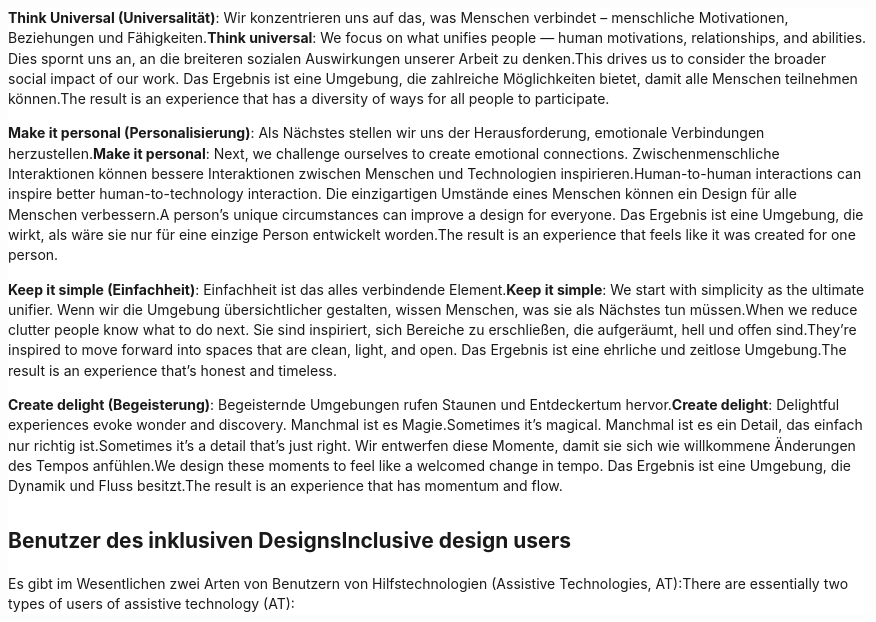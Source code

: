 <span data-ttu-id="7bde4-129">**Think Universal (Universalität)**: Wir konzentrieren uns auf das, was Menschen verbindet – menschliche Motivationen, Beziehungen und Fähigkeiten.</span><span class="sxs-lookup"><span data-stu-id="7bde4-129">**Think universal**: We focus on what unifies people — human motivations, relationships, and abilities.</span></span> <span data-ttu-id="7bde4-130">Dies spornt uns an, an die breiteren sozialen Auswirkungen unserer Arbeit zu denken.</span><span class="sxs-lookup"><span data-stu-id="7bde4-130">This drives us to consider the broader social impact of our work.</span></span> <span data-ttu-id="7bde4-131">Das Ergebnis ist eine Umgebung, die zahlreiche Möglichkeiten bietet, damit alle Menschen teilnehmen können.</span><span class="sxs-lookup"><span data-stu-id="7bde4-131">The result is an experience that has a diversity of ways for all people to participate.</span></span>

<span data-ttu-id="7bde4-132">**Make it personal (Personalisierung)**: Als Nächstes stellen wir uns der Herausforderung, emotionale Verbindungen herzustellen.</span><span class="sxs-lookup"><span data-stu-id="7bde4-132">**Make it personal**: Next, we challenge ourselves to create emotional connections.</span></span> <span data-ttu-id="7bde4-133">Zwischenmenschliche Interaktionen können bessere Interaktionen zwischen Menschen und Technologien inspirieren.</span><span class="sxs-lookup"><span data-stu-id="7bde4-133">Human-to-human interactions can inspire better human-to-technology interaction.</span></span> <span data-ttu-id="7bde4-134">Die einzigartigen Umstände eines Menschen können ein Design für alle Menschen verbessern.</span><span class="sxs-lookup"><span data-stu-id="7bde4-134">A person’s unique circumstances can improve a design for everyone.</span></span> <span data-ttu-id="7bde4-135">Das Ergebnis ist eine Umgebung, die wirkt, als wäre sie nur für eine einzige Person entwickelt worden.</span><span class="sxs-lookup"><span data-stu-id="7bde4-135">The result is an experience that feels like it was created for one person.</span></span>

<span data-ttu-id="7bde4-136">**Keep it simple (Einfachheit)**: Einfachheit ist das alles verbindende Element.</span><span class="sxs-lookup"><span data-stu-id="7bde4-136">**Keep it simple**: We start with simplicity as the ultimate unifier.</span></span> <span data-ttu-id="7bde4-137">Wenn wir die Umgebung übersichtlicher gestalten, wissen Menschen, was sie als Nächstes tun müssen.</span><span class="sxs-lookup"><span data-stu-id="7bde4-137">When we reduce clutter people know what to do next.</span></span> <span data-ttu-id="7bde4-138">Sie sind inspiriert, sich Bereiche zu erschließen, die aufgeräumt, hell und offen sind.</span><span class="sxs-lookup"><span data-stu-id="7bde4-138">They’re inspired to move forward into spaces that are clean, light, and open.</span></span> <span data-ttu-id="7bde4-139">Das Ergebnis ist eine ehrliche und zeitlose Umgebung.</span><span class="sxs-lookup"><span data-stu-id="7bde4-139">The result is an experience that’s honest and timeless.</span></span>

<span data-ttu-id="7bde4-140">**Create delight (Begeisterung)**: Begeisternde Umgebungen rufen Staunen und Entdeckertum hervor.</span><span class="sxs-lookup"><span data-stu-id="7bde4-140">**Create delight**: Delightful experiences evoke wonder and discovery.</span></span> <span data-ttu-id="7bde4-141">Manchmal ist es Magie.</span><span class="sxs-lookup"><span data-stu-id="7bde4-141">Sometimes it’s magical.</span></span> <span data-ttu-id="7bde4-142">Manchmal ist es ein Detail, das einfach nur richtig ist.</span><span class="sxs-lookup"><span data-stu-id="7bde4-142">Sometimes it’s a detail that’s just right.</span></span> <span data-ttu-id="7bde4-143">Wir entwerfen diese Momente, damit sie sich wie willkommene Änderungen des Tempos anfühlen.</span><span class="sxs-lookup"><span data-stu-id="7bde4-143">We design these moments to feel like a welcomed change in tempo.</span></span> <span data-ttu-id="7bde4-144">Das Ergebnis ist eine Umgebung, die Dynamik und Fluss besitzt.</span><span class="sxs-lookup"><span data-stu-id="7bde4-144">The result is an experience that has momentum and flow.</span></span>

## <a name="inclusive-design-users"></a><span data-ttu-id="7bde4-145">Benutzer des inklusiven Designs</span><span class="sxs-lookup"><span data-stu-id="7bde4-145">Inclusive design users</span></span>  
<span data-ttu-id="7bde4-146">Es gibt im Wesentlichen zwei Arten von Benutzern von Hilfstechnologien (Assistive Technologies, AT):</span><span class="sxs-lookup"><span data-stu-id="7bde4-146">There are essentially two types of users of assistive technology (AT):</span></span>
